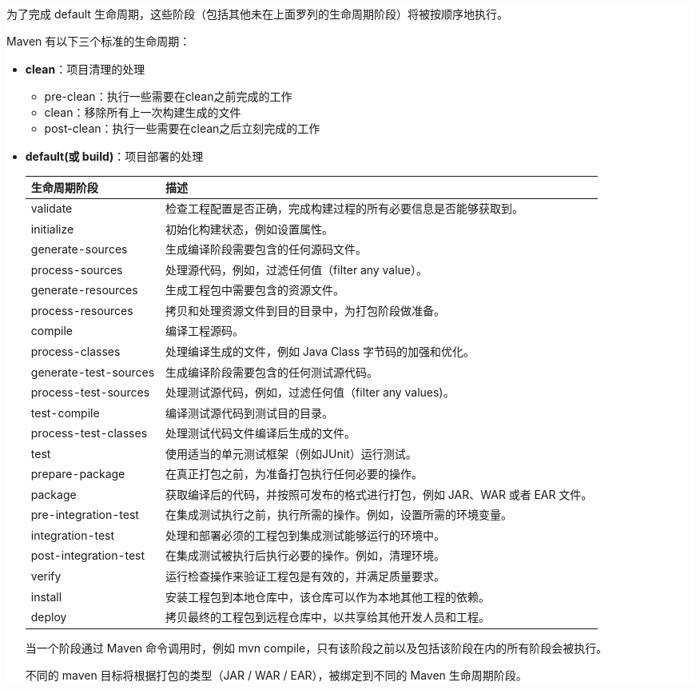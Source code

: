 
为了完成 default 生命周期，这些阶段（包括其他未在上面罗列的生命周期阶段）将被按顺序地执行。

Maven 有以下三个标准的生命周期：

- **clean**：项目清理的处理

  - pre-clean：执行一些需要在clean之前完成的工作
  - clean：移除所有上一次构建生成的文件
  - post-clean：执行一些需要在clean之后立刻完成的工作

- **default(或 build)**：项目部署的处理

  | 生命周期阶段          | 描述                                                         |
  | --------------------- | ------------------------------------------------------------ |
  | validate              | 检查工程配置是否正确，完成构建过程的所有必要信息是否能够获取到。 |
  | initialize            | 初始化构建状态，例如设置属性。                               |
  | generate-sources      | 生成编译阶段需要包含的任何源码文件。                         |
  | process-sources       | 处理源代码，例如，过滤任何值（filter any value）。           |
  | generate-resources    | 生成工程包中需要包含的资源文件。                             |
  | process-resources     | 拷贝和处理资源文件到目的目录中，为打包阶段做准备。           |
  | compile               | 编译工程源码。                                               |
  | process-classes       | 处理编译生成的文件，例如 Java Class 字节码的加强和优化。     |
  | generate-test-sources | 生成编译阶段需要包含的任何测试源代码。                       |
  | process-test-sources  | 处理测试源代码，例如，过滤任何值（filter any values)。       |
  | test-compile          | 编译测试源代码到测试目的目录。                               |
  | process-test-classes  | 处理测试代码文件编译后生成的文件。                           |
  | test                  | 使用适当的单元测试框架（例如JUnit）运行测试。                |
  | prepare-package       | 在真正打包之前，为准备打包执行任何必要的操作。               |
  | package               | 获取编译后的代码，并按照可发布的格式进行打包，例如 JAR、WAR 或者 EAR 文件。 |
  | pre-integration-test  | 在集成测试执行之前，执行所需的操作。例如，设置所需的环境变量。 |
  | integration-test      | 处理和部署必须的工程包到集成测试能够运行的环境中。           |
  | post-integration-test | 在集成测试被执行后执行必要的操作。例如，清理环境。           |
  | verify                | 运行检查操作来验证工程包是有效的，并满足质量要求。           |
  | install               | 安装工程包到本地仓库中，该仓库可以作为本地其他工程的依赖。   |
  | deploy                | 拷贝最终的工程包到远程仓库中，以共享给其他开发人员和工程。   |

  当一个阶段通过 Maven 命令调用时，例如 mvn compile，只有该阶段之前以及包括该阶段在内的所有阶段会被执行。

  不同的 maven 目标将根据打包的类型（JAR / WAR / EAR），被绑定到不同的 Maven 生命周期阶段。
